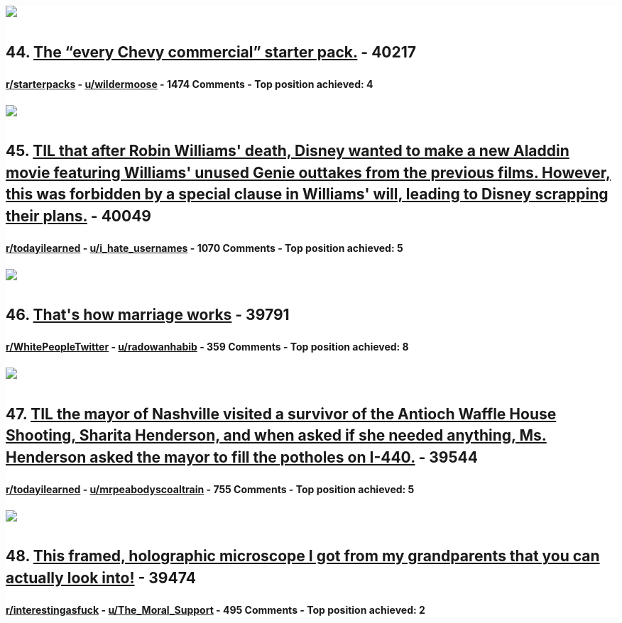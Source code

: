 <a href="https://v.redd.it/tmg2xg5r0wf21"><img src="https://a.thumbs.redditmedia.com/iRpZKEkkijHbvZRBud6UcaZEIiwT8wQUbH0DfbcJwx8.jpg"></img></a>

## 44. [The “every Chevy commercial” starter pack.](http://reddit.com/r/starterpacks/comments/apht12/the_every_chevy_commercial_starter_pack/) - 40217
#### [r/starterpacks](http://reddit.com/r/starterpacks) - [u/wildermoose](http://reddit.com/u/wildermoose) - 1474 Comments - Top position achieved: 4

<a href="https://i.redd.it/48u7gah6syf21.jpg"><img src="https://a.thumbs.redditmedia.com/5PHgNlTuuL8Fc1cm0zqTxUvi9DrOT0eA8NosK8z7pM8.jpg"></img></a>

## 45. [TIL that after Robin Williams' death, Disney wanted to make a new Aladdin movie featuring Williams' unused Genie outtakes from the previous films. However, this was forbidden by a special clause in Williams' will, leading to Disney scrapping their plans.](http://reddit.com/r/todayilearned/comments/apk2bv/til_that_after_robin_williams_death_disney_wanted/) - 40049
#### [r/todayilearned](http://reddit.com/r/todayilearned) - [u/i_hate_usernames](http://reddit.com/u/i_hate_usernames) - 1070 Comments - Top position achieved: 5

<a href="https://nypost.com/2015/11/08/robin-williams-will-prevents-use-of-outtakes-for-aladdin-sequel/"><img src="https://b.thumbs.redditmedia.com/opiElPWP0AH_bAIg-_hxx4rZvrcykf3ESTc-MVrmQUg.jpg"></img></a>

## 46. [That's how marriage works](http://reddit.com/r/WhitePeopleTwitter/comments/apf67t/thats_how_marriage_works/) - 39791
#### [r/WhitePeopleTwitter](http://reddit.com/r/WhitePeopleTwitter) - [u/radowanhabib](http://reddit.com/u/radowanhabib) - 359 Comments - Top position achieved: 8

<a href="https://i.redd.it/2rt1ut2n8xf21.jpg"><img src="https://b.thumbs.redditmedia.com/F9zKySLKFho_x4NNsCC0rjd4n-aOU4xEmTqXV0_Vfog.jpg"></img></a>

## 47. [TIL the mayor of Nashville visited a survivor of the Antioch Waffle House Shooting, Sharita Henderson, and when asked if she needed anything, Ms. Henderson asked the mayor to fill the potholes on I-440.](http://reddit.com/r/todayilearned/comments/apl5tr/til_the_mayor_of_nashville_visited_a_survivor_of/) - 39544
#### [r/todayilearned](http://reddit.com/r/todayilearned) - [u/mrpeabodyscoaltrain](http://reddit.com/u/mrpeabodyscoaltrain) - 755 Comments - Top position achieved: 5

<a href="https://fox17.com/news/local/report-waffle-house-shooting-victim-asked-nashville-mayor-to-repair-i-440-potholes"><img src="https://b.thumbs.redditmedia.com/GGxHIFtwxJGMz6VxE44rqPrQgNt36439RMCXi3elJWo.jpg"></img></a>

## 48. [This framed, holographic microscope I got from my grandparents that you can actually look into!](http://reddit.com/r/interestingasfuck/comments/apnbab/this_framed_holographic_microscope_i_got_from_my/) - 39474
#### [r/interestingasfuck](http://reddit.com/r/interestingasfuck) - [u/The_Moral_Support](http://reddit.com/u/The_Moral_Support) - 495 Comments - Top position achieved: 2
